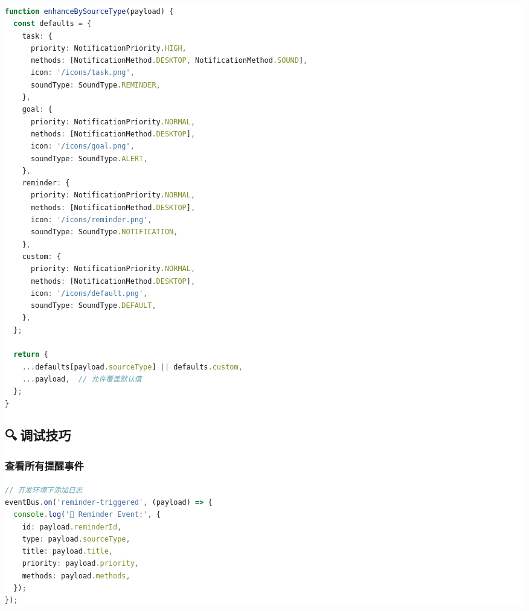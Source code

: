 ```typescript
function enhanceBySourceType(payload) {
  const defaults = {
    task: {
      priority: NotificationPriority.HIGH,
      methods: [NotificationMethod.DESKTOP, NotificationMethod.SOUND],
      icon: '/icons/task.png',
      soundType: SoundType.REMINDER,
    },
    goal: {
      priority: NotificationPriority.NORMAL,
      methods: [NotificationMethod.DESKTOP],
      icon: '/icons/goal.png',
      soundType: SoundType.ALERT,
    },
    reminder: {
      priority: NotificationPriority.NORMAL,
      methods: [NotificationMethod.DESKTOP],
      icon: '/icons/reminder.png',
      soundType: SoundType.NOTIFICATION,
    },
    custom: {
      priority: NotificationPriority.NORMAL,
      methods: [NotificationMethod.DESKTOP],
      icon: '/icons/default.png',
      soundType: SoundType.DEFAULT,
    },
  };

  return {
    ...defaults[payload.sourceType] || defaults.custom,
    ...payload,  // 允许覆盖默认值
  };
}
```

## 🔍 调试技巧

### 查看所有提醒事件

```typescript
// 开发环境下添加日志
eventBus.on('reminder-triggered', (payload) => {
  console.log('📨 Reminder Event:', {
    id: payload.reminderId,
    type: payload.sourceType,
    title: payload.title,
    priority: payload.priority,
    methods: payload.methods,
  });
});
```
